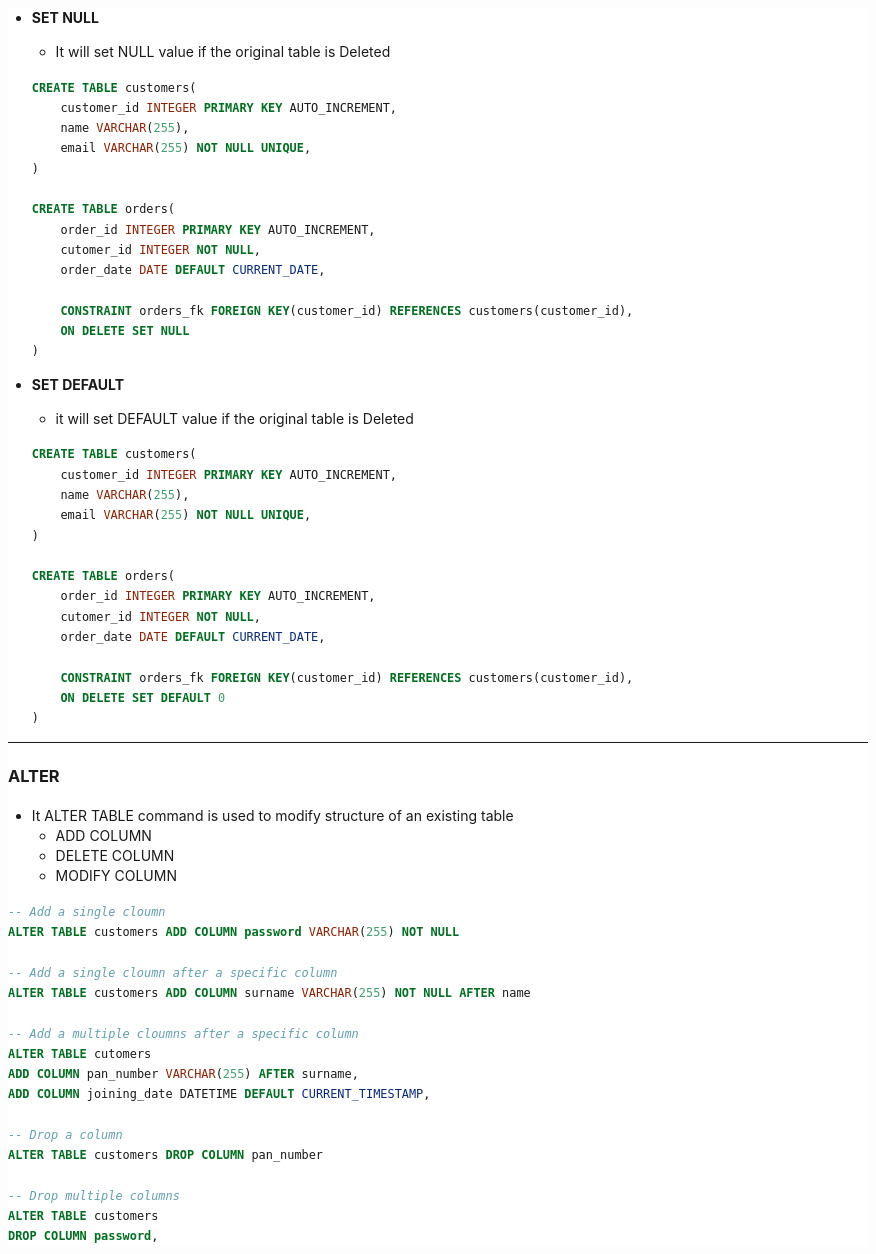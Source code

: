- **SET NULL**
    - It will set NULL value if the original table is Deleted
    
    ```sql
    CREATE TABLE customers(
    	customer_id INTEGER PRIMARY KEY AUTO_INCREMENT,
    	name VARCHAR(255),
    	email VARCHAR(255) NOT NULL UNIQUE,
    )
    
    CREATE TABLE orders(
    	order_id INTEGER PRIMARY KEY AUTO_INCREMENT,
    	cutomer_id INTEGER NOT NULL,
    	order_date DATE DEFAULT CURRENT_DATE,
    	
    	CONSTRAINT orders_fk FOREIGN KEY(customer_id) REFERENCES customers(customer_id),
    	ON DELETE SET NULL
    )
    ```
    
- **SET DEFAULT**
    - it will set DEFAULT value if the original table is Deleted
    
    ```sql
    CREATE TABLE customers(
    	customer_id INTEGER PRIMARY KEY AUTO_INCREMENT,
    	name VARCHAR(255),
    	email VARCHAR(255) NOT NULL UNIQUE,
    )
    
    CREATE TABLE orders(
    	order_id INTEGER PRIMARY KEY AUTO_INCREMENT,
    	cutomer_id INTEGER NOT NULL,
    	order_date DATE DEFAULT CURRENT_DATE,
    	
    	CONSTRAINT orders_fk FOREIGN KEY(customer_id) REFERENCES customers(customer_id),
    	ON DELETE SET DEFAULT 0
    )
    ```
    

---

### ALTER

- It ALTER TABLE command is used to modify structure of an existing table
    - ADD COLUMN
    - DELETE COLUMN
    - MODIFY COLUMN

```sql
-- Add a single cloumn
ALTER TABLE customers ADD COLUMN password VARCHAR(255) NOT NULL

-- Add a single cloumn after a specific column
ALTER TABLE customers ADD COLUMN surname VARCHAR(255) NOT NULL AFTER name

-- Add a multiple cloumns after a specific column
ALTER TABLE cutomers
ADD COLUMN pan_number VARCHAR(255) AFTER surname,
ADD COLUMN joining_date DATETIME DEFAULT CURRENT_TIMESTAMP,

-- Drop a column
ALTER TABLE customers DROP COLUMN pan_number

-- Drop multiple columns
ALTER TABLE customers
DROP COLUMN password,
```